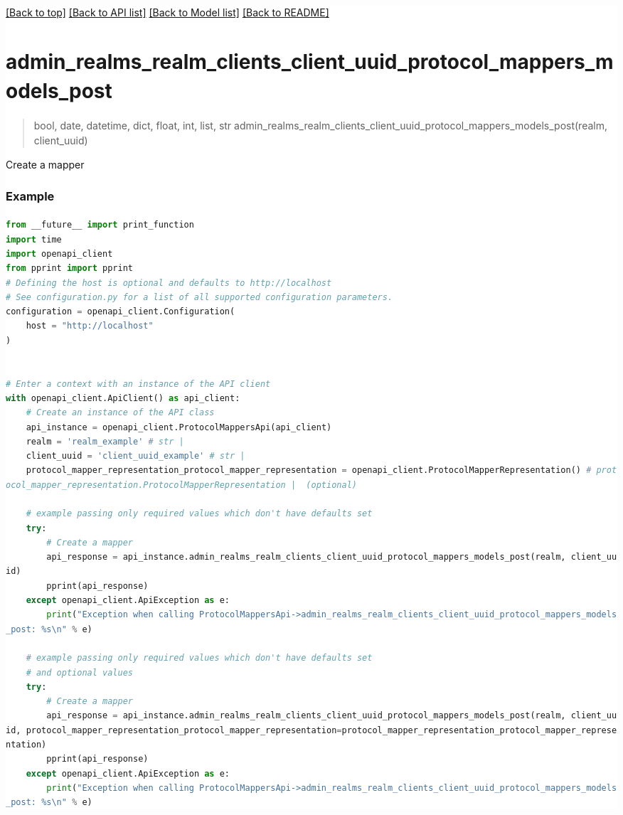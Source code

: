 [[Back to top]](#) [[Back to API list]](../README.md#documentation-for-api-endpoints) [[Back to Model list]](../README.md#documentation-for-models) [[Back to README]](../README.md)

# **admin_realms_realm_clients_client_uuid_protocol_mappers_models_post**
> bool, date, datetime, dict, float, int, list, str admin_realms_realm_clients_client_uuid_protocol_mappers_models_post(realm, client_uuid)

Create a mapper

### Example

```python
from __future__ import print_function
import time
import openapi_client
from pprint import pprint
# Defining the host is optional and defaults to http://localhost
# See configuration.py for a list of all supported configuration parameters.
configuration = openapi_client.Configuration(
    host = "http://localhost"
)


# Enter a context with an instance of the API client
with openapi_client.ApiClient() as api_client:
    # Create an instance of the API class
    api_instance = openapi_client.ProtocolMappersApi(api_client)
    realm = 'realm_example' # str | 
    client_uuid = 'client_uuid_example' # str | 
    protocol_mapper_representation_protocol_mapper_representation = openapi_client.ProtocolMapperRepresentation() # protocol_mapper_representation.ProtocolMapperRepresentation |  (optional)

    # example passing only required values which don't have defaults set
    try:
        # Create a mapper
        api_response = api_instance.admin_realms_realm_clients_client_uuid_protocol_mappers_models_post(realm, client_uuid)
        pprint(api_response)
    except openapi_client.ApiException as e:
        print("Exception when calling ProtocolMappersApi->admin_realms_realm_clients_client_uuid_protocol_mappers_models_post: %s\n" % e)

    # example passing only required values which don't have defaults set
    # and optional values
    try:
        # Create a mapper
        api_response = api_instance.admin_realms_realm_clients_client_uuid_protocol_mappers_models_post(realm, client_uuid, protocol_mapper_representation_protocol_mapper_representation=protocol_mapper_representation_protocol_mapper_representation)
        pprint(api_response)
    except openapi_client.ApiException as e:
        print("Exception when calling ProtocolMappersApi->admin_realms_realm_clients_client_uuid_protocol_mappers_models_post: %s\n" % e)
```
